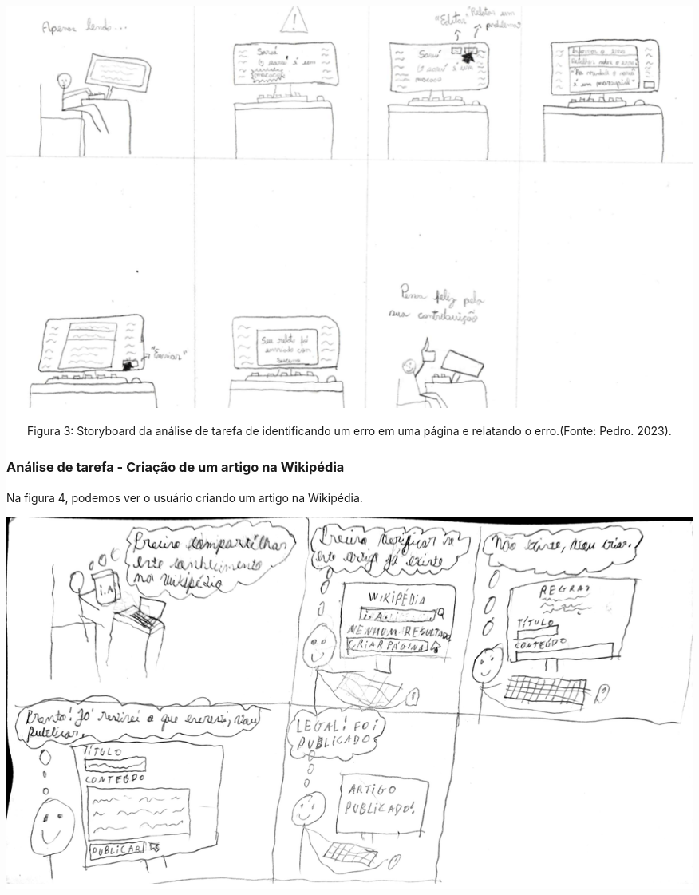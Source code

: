 <img src="../../../../images/storyboards/informaErro.png"/>

<div style="text-align: center">
<p>Figura 3: Storyboard da análise de tarefa de identificando um erro em uma página e relatando o erro.(Fonte: Pedro. 2023).</p>
</div>

### Análise de tarefa - Criação de um artigo na Wikipédia

Na figura 4, podemos ver o usuário criando um artigo na Wikipédia.

<img src="../../../../images/storyboards/storyboard_criacao_de_artigo.jpg" />
